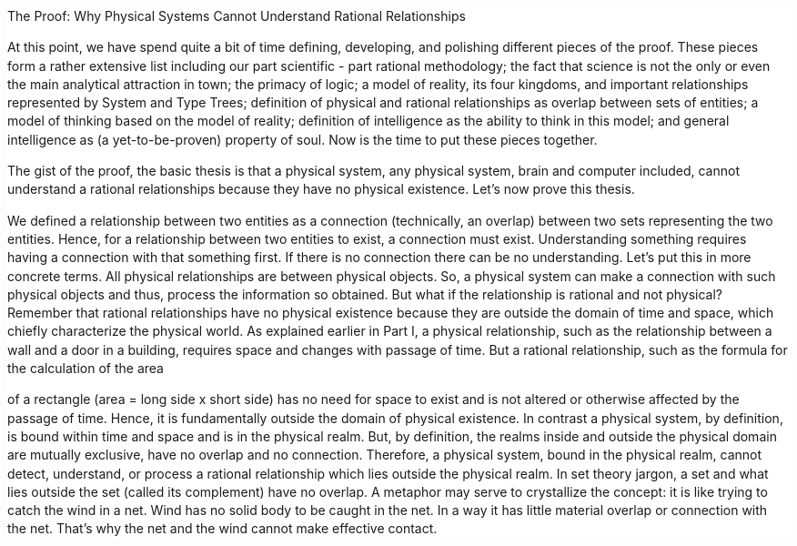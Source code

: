 The Proof: Why Physical Systems Cannot Understand Rational
Relationships

At this point, we have spend quite a bit of time defining,
developing, and polishing different pieces of the proof. These
pieces form a rather extensive list including our part scientific -
part rational methodology; the fact that science is not the only
or even the main analytical attraction in town; the primacy of
logic; a model of reality, its four kingdoms, and important
relationships represented by System and Type Trees; definition
of physical and rational relationships as overlap between sets of
entities; a model of thinking based on the model of reality;
definition of intelligence as the ability to think in this model;
and general intelligence as (a yet-to-be-proven) property of
soul. Now is the time to put these pieces together.

The gist of the proof, the basic thesis is that a physical
system, any physical system, brain and computer included,
cannot understand a rational relationships because they have no
physical existence. Let’s now prove this thesis.

We defined a relationship between two entities as a
connection (technically, an overlap) between two sets
representing the two entities. Hence, for a relationship between
two entities to exist, a connection must exist. Understanding
something requires having a connection with that something
first. If there is no connection there can be no understanding.
Let’s put this in more concrete terms. All physical relationships
are between physical objects. So, a physical system can make a
connection with such physical objects and thus, process the
information so obtained. But what if the relationship is rational
and not physical? Remember that rational relationships have no
physical existence because they are outside the domain of time
and space, which chiefly characterize the physical world. As
explained earlier in Part I, a physical relationship, such as the
relationship between a wall and a door in a building, requires
space and changes with passage of time. But a rational
relationship, such as the formula for the calculation of the area

of a rectangle (area = long side x short side) has no need for
space to exist and is not altered or otherwise affected by the
passage of time. Hence, it is fundamentally outside the domain
of physical existence. In contrast a physical system, by
definition, is bound within time and space and is in the physical
realm. But, by definition, the realms inside and outside the
physical domain are mutually exclusive, have no overlap and no
connection. Therefore, a physical system, bound in the physical
realm, cannot detect, understand, or process a rational
relationship which lies outside the physical realm. In set theory
jargon, a set and what lies outside the set (called its
complement) have no overlap. A metaphor may serve to
crystallize the concept: it is like trying to catch the wind in a
net. Wind has no solid body to be caught in the net. In a way it
has little material overlap or connection with the net. That’s
why the net and the wind cannot make effective contact.
